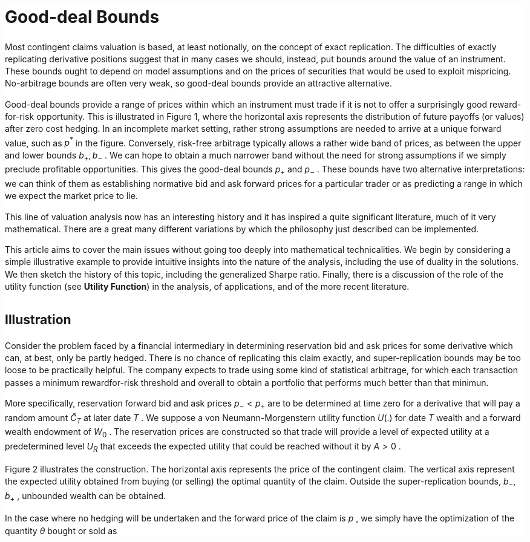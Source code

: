 # **Good-deal Bounds**

Most contingent claims valuation is based, at least notionally, on the concept of exact replication. The difficulties of exactly replicating derivative positions suggest that in many cases we should, instead, put bounds around the value of an instrument. These bounds ought to depend on model assumptions and on the prices of securities that would be used to exploit mispricing. No-arbitrage bounds are often very weak, so good-deal bounds provide an attractive alternative.

Good-deal bounds provide a range of prices within which an instrument must trade if it is not to offer a surprisingly good reward-for-risk opportunity. This is illustrated in Figure 1, where the horizontal axis represents the distribution of future payoffs (or values) after zero cost hedging. In an incomplete market setting, rather strong assumptions are needed to arrive at a unique forward value, such as  $p^*$  in the figure. Conversely, risk-free arbitrage typically allows a rather wide band of prices, as between the upper and lower bounds  $b_{+}, b_{-}$ . We can hope to obtain a much narrower band without the need for strong assumptions if we simply preclude profitable opportunities. This gives the good-deal bounds  $p_{+}$  and  $p_{-}$ . These bounds have two alternative interpretations: we can think of them as establishing normative bid and ask forward prices for a particular trader or as predicting a range in which we expect the market price to lie.

This line of valuation analysis now has an interesting history and it has inspired a quite significant literature, much of it very mathematical. There are a great many different variations by which the philosophy just described can be implemented.

This article aims to cover the main issues without going too deeply into mathematical technicalities. We begin by considering a simple illustrative example to provide intuitive insights into the nature of the analysis, including the use of duality in the solutions. We then sketch the history of this topic, including the generalized Sharpe ratio. Finally, there is a discussion of the role of the utility function (see **Utility Function**) in the analysis, of applications, and of the more recent literature.

## Illustration

Consider the problem faced by a financial intermediary in determining reservation bid and ask prices for some derivative which can, at best, only be partly hedged. There is no chance of replicating this claim exactly, and super-replication bounds may be too loose to be practically helpful. The company expects to trade using some kind of statistical arbitrage, for which each transaction passes a minimum rewardfor-risk threshold and overall to obtain a portfolio that performs much better than that minimun.

More specifically, reservation forward bid and ask prices  $p_{-} < p_{+}$  are to be determined at time zero for a derivative that will pay a random amount  $\tilde{C}_T$  at later date  $T$ . We suppose a von Neumann-Morgenstern utility function  $U(.)$  for date  $T$  wealth and a forward wealth endowment of  $W_0$ . The reservation prices are constructed so that trade will provide a level of expected utility at a predetermined level  $U_R$  that exceeds the expected utility that could be reached without it by  $A > 0$ .

Figure 2 illustrates the construction. The horizontal axis represents the price of the contingent claim. The vertical axis represent the expected utility obtained from buying (or selling) the optimal quantity of the claim. Outside the super-replication bounds,  $b_{-}, b_{+}$ , unbounded wealth can be obtained.

In the case where no hedging will be undertaken and the forward price of the claim is  $p$ , we simply have the optimization of the quantity  $\theta$  bought or sold as
